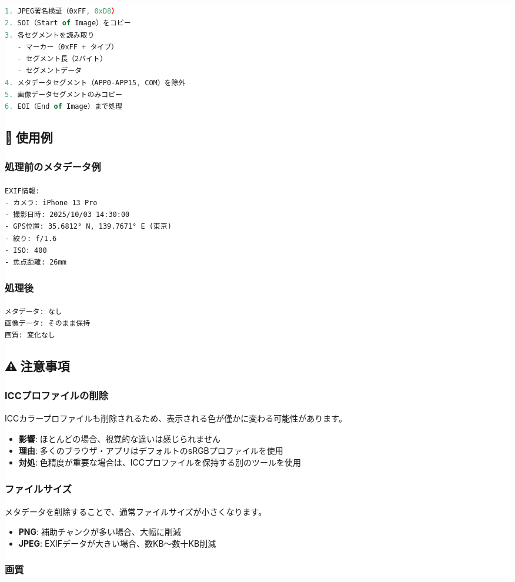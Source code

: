 ```javascript
1. JPEG署名検証（0xFF, 0xD8）
2. SOI（Start of Image）をコピー
3. 各セグメントを読み取り
   - マーカー（0xFF + タイプ）
   - セグメント長（2バイト）
   - セグメントデータ
4. メタデータセグメント（APP0-APP15, COM）を除外
5. 画像データセグメントのみコピー
6. EOI（End of Image）まで処理
```

## 🎯 使用例

### 処理前のメタデータ例

```
EXIF情報:
- カメラ: iPhone 13 Pro
- 撮影日時: 2025/10/03 14:30:00
- GPS位置: 35.6812° N, 139.7671° E (東京)
- 絞り: f/1.6
- ISO: 400
- 焦点距離: 26mm
```

### 処理後

```
メタデータ: なし
画像データ: そのまま保持
画質: 変化なし
```

## ⚠️ 注意事項

### ICCプロファイルの削除

ICCカラープロファイルも削除されるため、表示される色が僅かに変わる可能性があります。

- **影響**: ほとんどの場合、視覚的な違いは感じられません
- **理由**: 多くのブラウザ・アプリはデフォルトのsRGBプロファイルを使用
- **対処**: 色精度が重要な場合は、ICCプロファイルを保持する別のツールを使用

### ファイルサイズ

メタデータを削除することで、通常ファイルサイズが小さくなります。

- **PNG**: 補助チャンクが多い場合、大幅に削減
- **JPEG**: EXIFデータが大きい場合、数KB〜数十KB削減

### 画質
